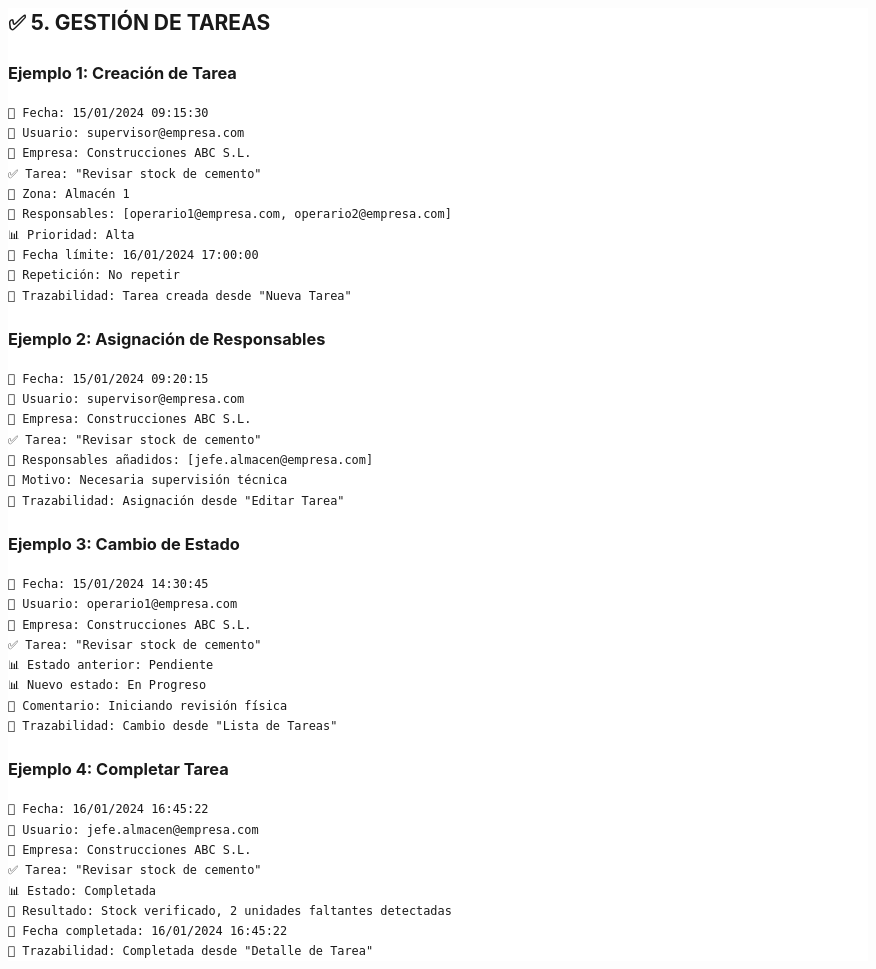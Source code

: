 
## ✅ **5. GESTIÓN DE TAREAS**

### **Ejemplo 1: Creación de Tarea**
```
📅 Fecha: 15/01/2024 09:15:30
👤 Usuario: supervisor@empresa.com
🏢 Empresa: Construcciones ABC S.L.
✅ Tarea: "Revisar stock de cemento"
📍 Zona: Almacén 1
👥 Responsables: [operario1@empresa.com, operario2@empresa.com]
📊 Prioridad: Alta
📅 Fecha límite: 16/01/2024 17:00:00
🔄 Repetición: No repetir
🔗 Trazabilidad: Tarea creada desde "Nueva Tarea"
```

### **Ejemplo 2: Asignación de Responsables**
```
📅 Fecha: 15/01/2024 09:20:15
👤 Usuario: supervisor@empresa.com
🏢 Empresa: Construcciones ABC S.L.
✅ Tarea: "Revisar stock de cemento"
👥 Responsables añadidos: [jefe.almacen@empresa.com]
📝 Motivo: Necesaria supervisión técnica
🔗 Trazabilidad: Asignación desde "Editar Tarea"
```

### **Ejemplo 3: Cambio de Estado**
```
📅 Fecha: 15/01/2024 14:30:45
👤 Usuario: operario1@empresa.com
🏢 Empresa: Construcciones ABC S.L.
✅ Tarea: "Revisar stock de cemento"
📊 Estado anterior: Pendiente
📊 Nuevo estado: En Progreso
📝 Comentario: Iniciando revisión física
🔗 Trazabilidad: Cambio desde "Lista de Tareas"
```

### **Ejemplo 4: Completar Tarea**
```
📅 Fecha: 16/01/2024 16:45:22
👤 Usuario: jefe.almacen@empresa.com
🏢 Empresa: Construcciones ABC S.L.
✅ Tarea: "Revisar stock de cemento"
📊 Estado: Completada
📝 Resultado: Stock verificado, 2 unidades faltantes detectadas
📅 Fecha completada: 16/01/2024 16:45:22
🔗 Trazabilidad: Completada desde "Detalle de Tarea"
```
